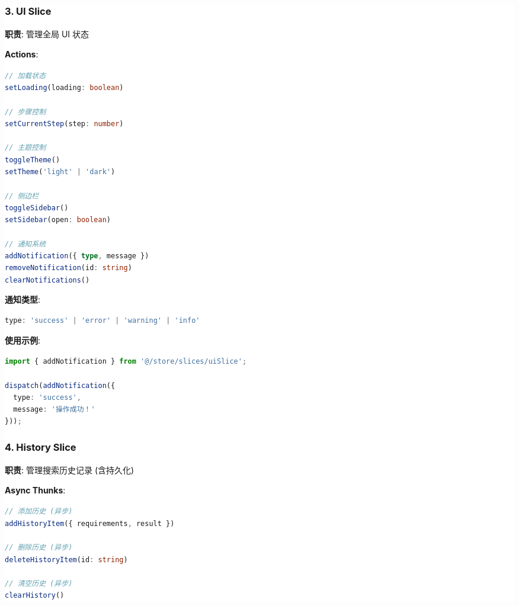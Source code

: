 ### 3. UI Slice

**职责**: 管理全局 UI 状态

**Actions**:
```typescript
// 加载状态
setLoading(loading: boolean)

// 步骤控制
setCurrentStep(step: number)

// 主题控制
toggleTheme()
setTheme('light' | 'dark')

// 侧边栏
toggleSidebar()
setSidebar(open: boolean)

// 通知系统
addNotification({ type, message })
removeNotification(id: string)
clearNotifications()
```

**通知类型**:
```typescript
type: 'success' | 'error' | 'warning' | 'info'
```

**使用示例**:
```typescript
import { addNotification } from '@/store/slices/uiSlice';

dispatch(addNotification({
  type: 'success',
  message: '操作成功！'
}));
```

### 4. History Slice

**职责**: 管理搜索历史记录 (含持久化)

**Async Thunks**:
```typescript
// 添加历史 (异步)
addHistoryItem({ requirements, result })

// 删除历史 (异步)
deleteHistoryItem(id: string)

// 清空历史 (异步)
clearHistory()
```
